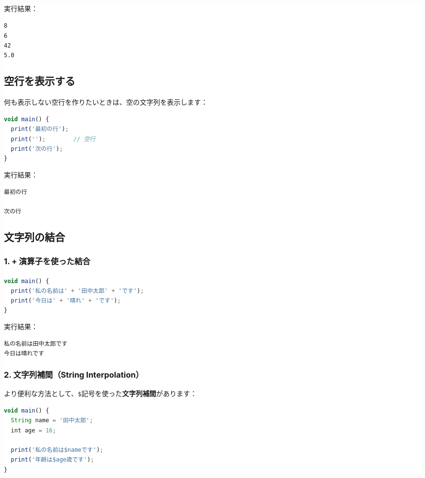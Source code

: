 実行結果：
```
8
6
42
5.0
```

## 空行を表示する

何も表示しない空行を作りたいときは、空の文字列を表示します：

```javascript
void main() {
  print('最初の行');
  print('');        // 空行
  print('次の行');
}
```

実行結果：
```
最初の行

次の行
```

## 文字列の結合

### 1. + 演算子を使った結合

```javascript
void main() {
  print('私の名前は' + '田中太郎' + 'です');
  print('今日は' + '晴れ' + 'です');
}
```

実行結果：
```
私の名前は田中太郎です
今日は晴れです
```

### 2. 文字列補間（String Interpolation）

より便利な方法として、`$`記号を使った**文字列補間**があります：

```javascript
void main() {
  String name = '田中太郎';
  int age = 16;
  
  print('私の名前は$nameです');
  print('年齢は$age歳です');
}
```
